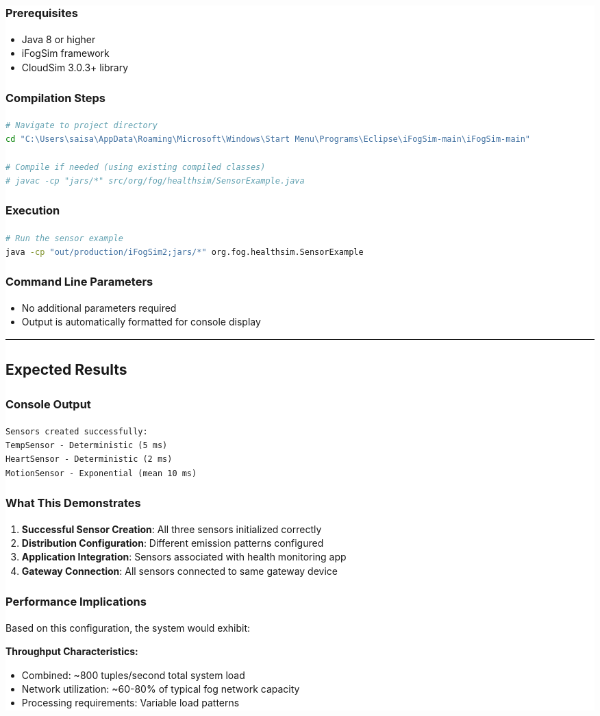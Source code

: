 ### Prerequisites
- Java 8 or higher
- iFogSim framework
- CloudSim 3.0.3+ library

### Compilation Steps
```bash
# Navigate to project directory
cd "C:\Users\saisa\AppData\Roaming\Microsoft\Windows\Start Menu\Programs\Eclipse\iFogSim-main\iFogSim-main"

# Compile if needed (using existing compiled classes)
# javac -cp "jars/*" src/org/fog/healthsim/SensorExample.java
```

### Execution
```bash
# Run the sensor example
java -cp "out/production/iFogSim2;jars/*" org.fog.healthsim.SensorExample
```

### Command Line Parameters
- No additional parameters required
- Output is automatically formatted for console display

---

## Expected Results

### Console Output
```
Sensors created successfully:
TempSensor - Deterministic (5 ms)
HeartSensor - Deterministic (2 ms)
MotionSensor - Exponential (mean 10 ms)
```

### What This Demonstrates

1. **Successful Sensor Creation**: All three sensors initialized correctly
2. **Distribution Configuration**: Different emission patterns configured
3. **Application Integration**: Sensors associated with health monitoring app
4. **Gateway Connection**: All sensors connected to same gateway device

### Performance Implications

Based on this configuration, the system would exhibit:

**Throughput Characteristics:**
- Combined: ~800 tuples/second total system load
- Network utilization: ~60-80% of typical fog network capacity
- Processing requirements: Variable load patterns
